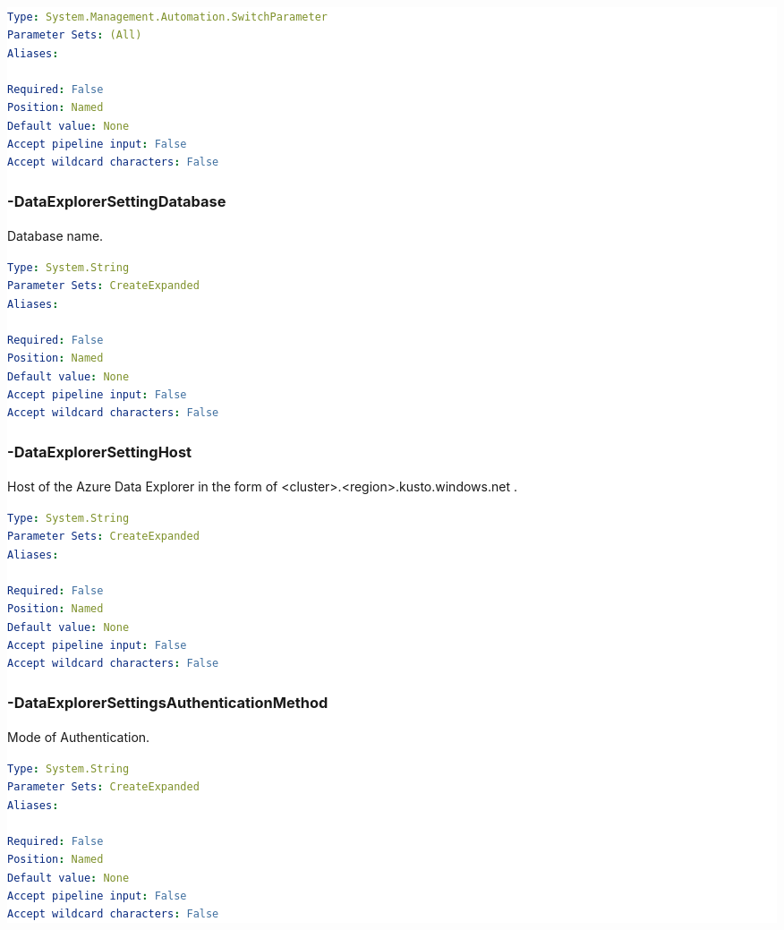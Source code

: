 ```yaml
Type: System.Management.Automation.SwitchParameter
Parameter Sets: (All)
Aliases:

Required: False
Position: Named
Default value: None
Accept pipeline input: False
Accept wildcard characters: False
```

### -DataExplorerSettingDatabase
Database name.

```yaml
Type: System.String
Parameter Sets: CreateExpanded
Aliases:

Required: False
Position: Named
Default value: None
Accept pipeline input: False
Accept wildcard characters: False
```

### -DataExplorerSettingHost
Host of the Azure Data Explorer in the form of \<cluster\>.\<region\>.kusto.windows.net .

```yaml
Type: System.String
Parameter Sets: CreateExpanded
Aliases:

Required: False
Position: Named
Default value: None
Accept pipeline input: False
Accept wildcard characters: False
```

### -DataExplorerSettingsAuthenticationMethod
Mode of Authentication.

```yaml
Type: System.String
Parameter Sets: CreateExpanded
Aliases:

Required: False
Position: Named
Default value: None
Accept pipeline input: False
Accept wildcard characters: False
```
